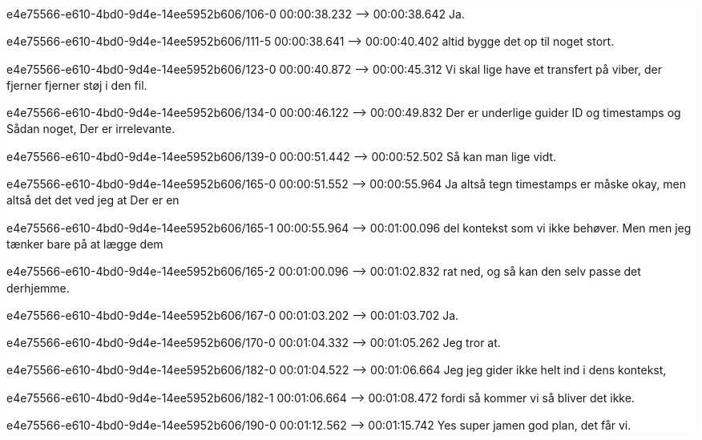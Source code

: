 e4e75566-e610-4bd0-9d4e-14ee5952b606/106-0
00:00:38.232 --> 00:00:38.642
<v Morten Vinther>Ja.</v>

e4e75566-e610-4bd0-9d4e-14ee5952b606/111-5
00:00:38.641 --> 00:00:40.402
<v John Fabienke>altid bygge det op til noget stort.</v>

e4e75566-e610-4bd0-9d4e-14ee5952b606/123-0
00:00:40.872 --> 00:00:45.312
<v Morten Vinther>Vi skal lige have et transfert på viber,
der fjerner fjerner støj i den fil.</v>

e4e75566-e610-4bd0-9d4e-14ee5952b606/134-0
00:00:46.122 --> 00:00:49.832
<v Morten Vinther>Der er underlige guider ID og timestamps
og Sådan noget, Der er irrelevante.</v>

e4e75566-e610-4bd0-9d4e-14ee5952b606/139-0
00:00:51.442 --> 00:00:52.502
<v Morten Vinther>Så kan man lige vidt.</v>

e4e75566-e610-4bd0-9d4e-14ee5952b606/165-0
00:00:51.552 --> 00:00:55.964
<v John Fabienke>Ja altså tegn timestamps er måske okay,
men altså det det ved jeg at Der er en</v>

e4e75566-e610-4bd0-9d4e-14ee5952b606/165-1
00:00:55.964 --> 00:01:00.096
<v John Fabienke>del kontekst som vi ikke behøver.
Men men jeg tænker bare på at lægge dem</v>

e4e75566-e610-4bd0-9d4e-14ee5952b606/165-2
00:01:00.096 --> 00:01:02.832
<v John Fabienke>rat ned,
og så kan den selv passe det derhjemme.</v>

e4e75566-e610-4bd0-9d4e-14ee5952b606/167-0
00:01:03.202 --> 00:01:03.702
<v Morten Vinther>Ja.</v>

e4e75566-e610-4bd0-9d4e-14ee5952b606/170-0
00:01:04.332 --> 00:01:05.262
<v Morten Vinther>Jeg tror at.</v>

e4e75566-e610-4bd0-9d4e-14ee5952b606/182-0
00:01:04.522 --> 00:01:06.664
<v John Fabienke>Jeg jeg gider ikke helt ind i dens
kontekst,</v>

e4e75566-e610-4bd0-9d4e-14ee5952b606/182-1
00:01:06.664 --> 00:01:08.472
<v John Fabienke>fordi så kommer vi så bliver det ikke.</v>

e4e75566-e610-4bd0-9d4e-14ee5952b606/190-0
00:01:12.562 --> 00:01:15.742
<v Morten Vinther>Yes super jamen god plan, det får vi.</v>
